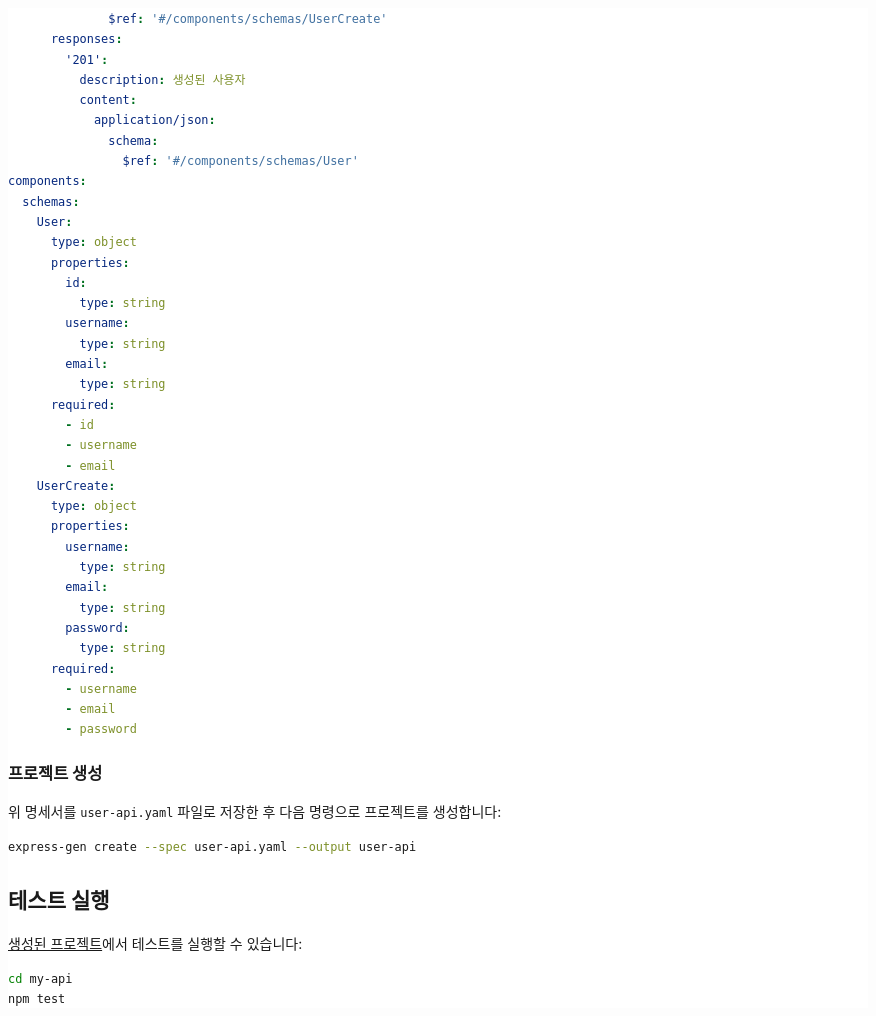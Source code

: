 ```yaml
              $ref: '#/components/schemas/UserCreate'
      responses:
        '201':
          description: 생성된 사용자
          content:
            application/json:
              schema:
                $ref: '#/components/schemas/User'
components:
  schemas:
    User:
      type: object
      properties:
        id:
          type: string
        username:
          type: string
        email:
          type: string
      required:
        - id
        - username
        - email
    UserCreate:
      type: object
      properties:
        username:
          type: string
        email:
          type: string
        password:
          type: string
      required:
        - username
        - email
        - password
```

### 프로젝트 생성

위 명세서를 `user-api.yaml` 파일로 저장한 후 다음 명령으로 프로젝트를 생성합니다:

```bash
express-gen create --spec user-api.yaml --output user-api
```

## 테스트 실행

[생성된 프로젝트](#생성된-프로젝트-구조)에서 테스트를 실행할 수 있습니다:

```bash
cd my-api
npm test
```

